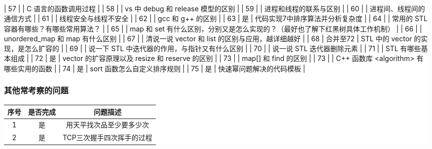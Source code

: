 |  57  |          |                     C 语言的函数调用过程                     |
|  58  |          |              vs 中 debug 和 release 模型的区别               |
|  59  |          |                    进程和线程的联系与区别                    |
|  60  |          |                   进程间、线程间的通信方式                   |
|  61  |          |                     线程安全与线程不安全                     |
|  62  |          |                      gcc 和 g++ 的区别                       |
|  63  |    是    |               代码实现7中排序算法并分析复杂度                |
|  64  |          |           常用的 STL 容器有哪些？有哪些常用算法？            |
|  65  |          | map 和 set 有什么区别，分别又是怎么实现的？（最好也了解下红黑树具体工作机制） |
|  66  |          |               unordered_map 和 map 有什么区别                |
|  67  |          |       清说一说 vector 和 list 的区别与应用，越详细越好       |
|  68  | 合并至72 |             STL 中的 vector 的实现，是怎么扩容的             |
|  69  |          |        说一下 STL 中迭代器的作用，与指针又有什么区别         |
|  70  |          |                  说一说 STL 迭代器删除元素                   |
|  71  |          |                      STL 有哪些基本组成                      |
|  72  |    是    |        vector 的扩容原理以及 resize 和 reserve 的区别        |
|  73  |          |                     map[] 和 find 的区别                     |
|  73  |          |          C++ 函数库 \<algorithm\> 有哪些实用的函数           |
|  74  |    是    |                 sort 函数怎么自定义排序规则                  |
|  75  |    是    |                   快速幂问题解决的代码模板                   |

### 其他常考察的问题

| 序号 | 是否完成 |         问题描述          |
| :--: | :------: | :-----------------------: |
|  1   |    是    | 用天平找次品至少要多少次  |
|  2   |    是    | TCP三次握手四次挥手的过程 |